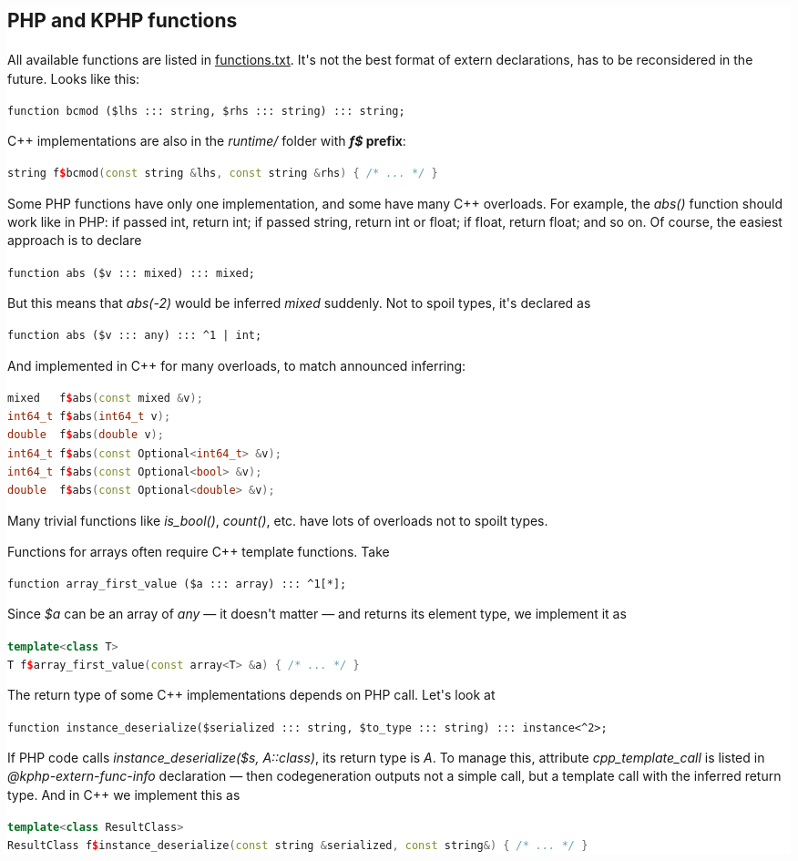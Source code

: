 
## PHP and KPHP functions

All available functions are listed in [functions.txt]({{site.url_functions_txt}}). It's not the best format of extern declarations, has to be reconsidered in the future. Looks like this:
```
function bcmod ($lhs ::: string, $rhs ::: string) ::: string;
```
C++ implementations are also in the *runtime/* folder with ***f$* prefix**: 
```cpp
string f$bcmod(const string &lhs, const string &rhs) { /* ... */ }
```

Some PHP functions have only one implementation, and some have many C++ overloads. For example, the *abs()* function should work like in PHP: if passed int, return int; if passed string, return int or float; if float, return float; and so on. Of course, the easiest approach is to declare
```
function abs ($v ::: mixed) ::: mixed;
```
But this means that *abs(-2)* would be inferred *mixed* suddenly. Not to spoil types, it's declared as
```
function abs ($v ::: any) ::: ^1 | int;
```
And implemented in C++ for many overloads, to match announced inferring:
```cpp
mixed   f$abs(const mixed &v);
int64_t f$abs(int64_t v);
double  f$abs(double v);
int64_t f$abs(const Optional<int64_t> &v);
int64_t f$abs(const Optional<bool> &v);
double  f$abs(const Optional<double> &v);
```
Many trivial functions like *is_bool()*, *count()*, etc. have lots of overloads not to spoilt types.

Functions for arrays often require C++ template functions. Take
```
function array_first_value ($a ::: array) ::: ^1[*];
```
Since *$a* can be an array of *any* — it doesn't matter — and returns its element type, we implement it as
```cpp
template<class T>
T f$array_first_value(const array<T> &a) { /* ... */ }
```

The return type of some C++ implementations depends on PHP call. Let's look at
```
function instance_deserialize($serialized ::: string, $to_type ::: string) ::: instance<^2>;
```
If PHP code calls *instance_deserialize($s, A::class)*, its return type is *A*. To manage this, attribute *cpp_template_call* is listed in *@kphp-extern-func-info* declaration — then codegeneration outputs not a simple call, but a template call with the inferred return type. And in C++ we implement this as
```cpp
template<class ResultClass>
ResultClass f$instance_deserialize(const string &serialized, const string&) { /* ... */ }
```
